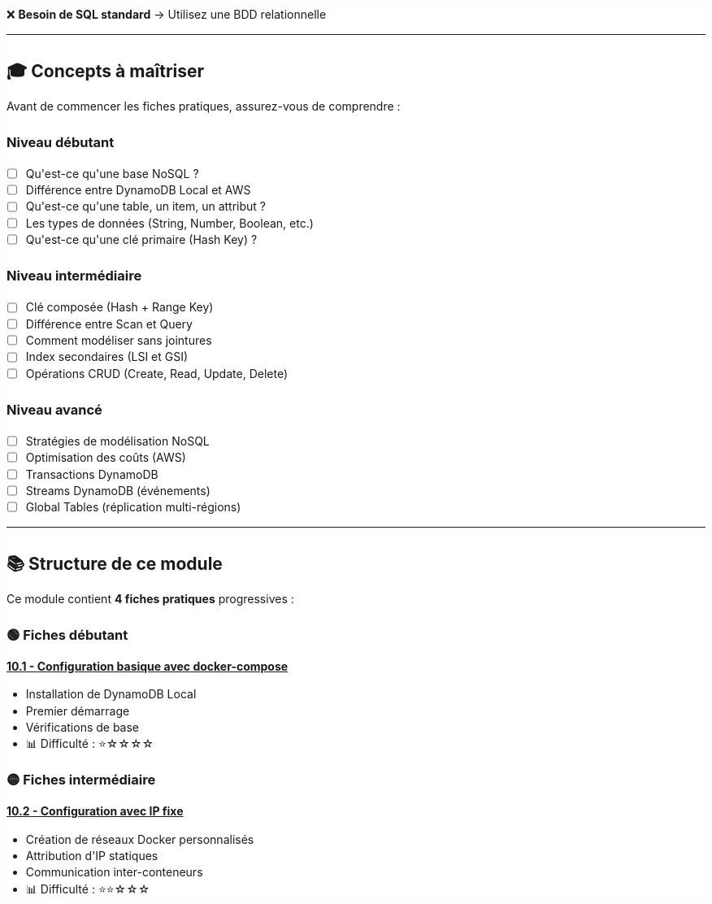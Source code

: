 ❌ **Besoin de SQL standard**
→ Utilisez une BDD relationnelle

---

## 🎓 Concepts à maîtriser

Avant de commencer les fiches pratiques, assurez-vous de comprendre :

### Niveau débutant

- [ ] Qu'est-ce qu'une base NoSQL ?
- [ ] Différence entre DynamoDB Local et AWS
- [ ] Qu'est-ce qu'une table, un item, un attribut ?
- [ ] Les types de données (String, Number, Boolean, etc.)
- [ ] Qu'est-ce qu'une clé primaire (Hash Key) ?

### Niveau intermédiaire

- [ ] Clé composée (Hash + Range Key)
- [ ] Différence entre Scan et Query
- [ ] Comment modéliser sans jointures
- [ ] Index secondaires (LSI et GSI)
- [ ] Opérations CRUD (Create, Read, Update, Delete)

### Niveau avancé

- [ ] Stratégies de modélisation NoSQL
- [ ] Optimisation des coûts (AWS)
- [ ] Transactions DynamoDB
- [ ] Streams DynamoDB (événements)
- [ ] Global Tables (réplication multi-régions)

---

## 📚 Structure de ce module

Ce module contient **4 fiches pratiques** progressives :

### 🟢 Fiches débutant

**[10.1 - Configuration basique avec docker-compose](01-config-basique-docker-compose.md)**
- Installation de DynamoDB Local
- Premier démarrage
- Vérifications de base
- 📊 Difficulté : ⭐☆☆☆☆

### 🟡 Fiches intermédiaire

**[10.2 - Configuration avec IP fixe](02-config-ip-fixe.md)**
- Création de réseaux Docker personnalisés
- Attribution d'IP statiques
- Communication inter-conteneurs
- 📊 Difficulté : ⭐⭐☆☆☆
